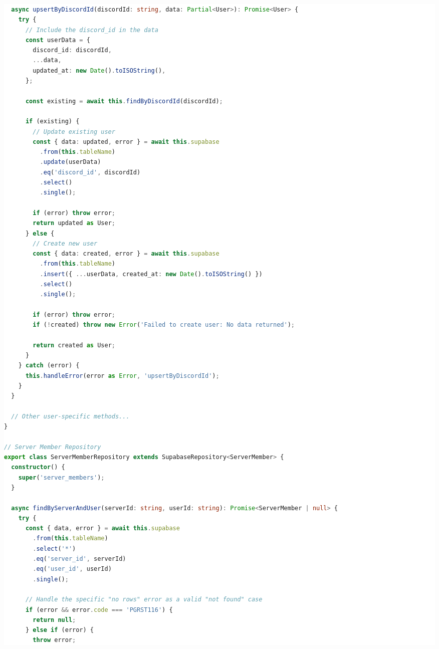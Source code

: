 ```typescript
  async upsertByDiscordId(discordId: string, data: Partial<User>): Promise<User> {
    try {
      // Include the discord_id in the data
      const userData = {
        discord_id: discordId,
        ...data,
        updated_at: new Date().toISOString(),
      };

      const existing = await this.findByDiscordId(discordId);

      if (existing) {
        // Update existing user
        const { data: updated, error } = await this.supabase
          .from(this.tableName)
          .update(userData)
          .eq('discord_id', discordId)
          .select()
          .single();

        if (error) throw error;
        return updated as User;
      } else {
        // Create new user
        const { data: created, error } = await this.supabase
          .from(this.tableName)
          .insert({ ...userData, created_at: new Date().toISOString() })
          .select()
          .single();

        if (error) throw error;
        if (!created) throw new Error('Failed to create user: No data returned');

        return created as User;
      }
    } catch (error) {
      this.handleError(error as Error, 'upsertByDiscordId');
    }
  }

  // Other user-specific methods...
}

// Server Member Repository
export class ServerMemberRepository extends SupabaseRepository<ServerMember> {
  constructor() {
    super('server_members');
  }

  async findByServerAndUser(serverId: string, userId: string): Promise<ServerMember | null> {
    try {
      const { data, error } = await this.supabase
        .from(this.tableName)
        .select('*')
        .eq('server_id', serverId)
        .eq('user_id', userId)
        .single();

      // Handle the specific "no rows" error as a valid "not found" case
      if (error && error.code === 'PGRST116') {
        return null;
      } else if (error) {
        throw error;
```